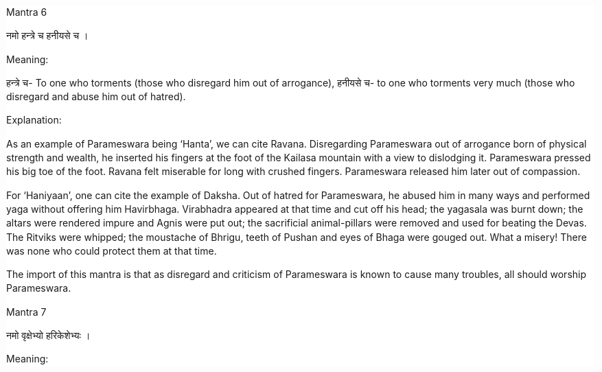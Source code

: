  

 

Mantra  6

नमो हन्त्रे च हनीयसे च ।

 

Meaning:

हन्त्रे च-    To one who torments (those who disregard him out of arrogance),    हनीयसे च- to one who torments very much (those who disregard and abuse him out of hatred).

 

Explanation:

As an example of Parameswara being ‘Hanta’, we can cite Ravana. Disregarding Parameswara out of arrogance born of physical strength and wealth, he inserted his fingers at the foot of the Kailasa mountain with a view to dislodging it. Parameswara pressed his big toe of the foot. Ravana felt miserable for long with crushed fingers. Parameswara released him later out of compassion.

 

For ‘Haniyaan’, one can cite the example of Daksha. Out of hatred for Parameswara, he abused him in many ways and performed yaga without offering him Havirbhaga. Virabhadra appeared at that time and cut off his head; the yagasala was burnt down; the altars were rendered impure and Agnis were put out; the sacrificial animal-pillars were removed and used for beating the Devas. The Ritviks were whipped; the moustache of Bhrigu, teeth of Pushan and eyes of Bhaga were gouged out. What a misery! There was none who could protect them at that time.

 

The import of this mantra is that as disregard and criticism of Parameswara is known to cause many troubles, all should worship Parameswara.

 

 

Mantra  7

नमो वृक्षेभ्यो हरिकेशेभ्यः ।

 

Meaning:

